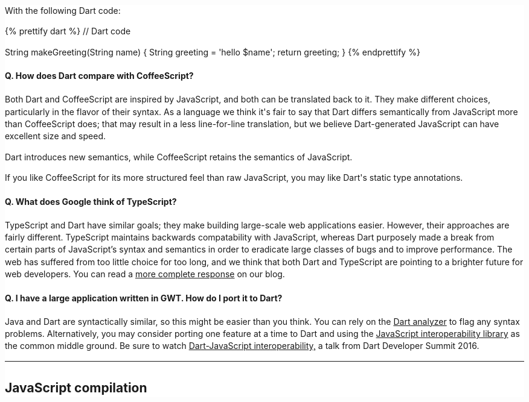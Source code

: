 With the following Dart code:

{% prettify dart %}
// Dart code

String makeGreeting(String name) {
  String greeting = 'hello $name';
  return greeting;
}
{% endprettify %}

#### Q. How does Dart compare with CoffeeScript?

Both Dart and CoffeeScript are inspired by JavaScript, and both can be
translated back to it.  They make different choices, particularly in the flavor
of their syntax.  As a language we think it's fair to say that Dart differs
semantically from JavaScript more than CoffeeScript does; that may result in a
less line-for-line translation, but we believe Dart-generated JavaScript can
have excellent size and speed.

Dart introduces new semantics, while CoffeeScript retains the semantics
of JavaScript.

If you like CoffeeScript for its more structured feel than raw JavaScript, you
may like Dart's static type annotations.

#### Q. What does Google think of TypeScript?

TypeScript and Dart have similar goals; they make building large-scale web
applications easier. However, their approaches are fairly different. TypeScript
maintains backwards compatability with JavaScript, whereas Dart purposely made a
break from certain parts of JavaScript’s syntax and semantics in order to
eradicate large classes of bugs and to improve performance. The web has suffered
from too little choice for too long, and we think that both Dart and TypeScript
are pointing to a brighter future for web developers. You can read a
[more complete response][typescript] on our blog.

#### Q. I have a large application written in GWT. How do I port it to Dart?

Java and Dart are syntactically similar,
so this might be easier than you think.
You can rely on the [Dart analyzer][dartanalyzer]
to flag any syntax problems. Alternatively, you may
consider porting one feature at a time to Dart and using the
[JavaScript interoperability library][jsinterop] as the common middle
ground. Be sure to watch [Dart-JavaScript
interoperability,](https://www.youtube.com/watch?v=aIonwL-8hdE)
a talk from Dart Developer Summit 2016.

---

## JavaScript compilation


[ppwsize]: http://work.j832.com/2012/11/excited-to-see-dart2js-minified-output.html
[sourcemaps]: http://www.html5rocks.com/en/tutorials/developertools/sourcemaps/
[jsinterop]: https://pub.dartlang.org/packages/js
[AngularDart]: /angular
[Polymer Dart]: https://github.com/dart-lang/polymer-dart/wiki
[dartanalyzer]: https://github.com/dart-lang/sdk/tree/master/pkg/analyzer_cli#dartanalyzer
[chrome.dart]: https://github.com/dart-gde/chrome.dart
[fixallthethings]: http://hyperboleandahalf.blogspot.com/2010/06/this-is-why-ill-never-be-adult.html
[typescript]: http://news.dartlang.org/2012/10/the-dart-team-welcomes-typescript.html
[Dartium]: /tools/dartium